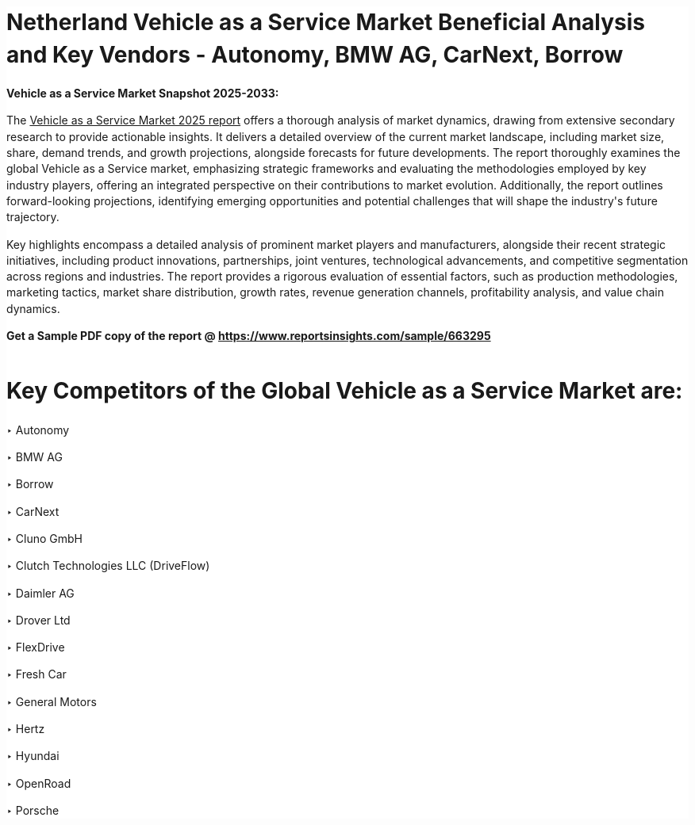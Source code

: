 # Netherland Vehicle as a Service Market Beneficial Analysis and Key Vendors - Autonomy, BMW AG, CarNext, Borrow

<strong>Vehicle as a Service Market Snapshot 2025-2033:</strong>

 The <a href=https://www.reportsinsights.com/sample/663295>Vehicle as a Service Market 2025 report</a> offers a thorough analysis of market dynamics, drawing from extensive secondary research to provide actionable insights. It delivers a detailed overview of the current market landscape, including market size, share, demand trends, and growth projections, alongside forecasts for future developments. The report thoroughly examines the global Vehicle as a Service market, emphasizing strategic frameworks and evaluating the methodologies employed by key industry players, offering an integrated perspective on their contributions to market evolution. Additionally, the report outlines forward-looking projections, identifying emerging opportunities and potential challenges that will shape the industry's future trajectory.

Key highlights encompass a detailed analysis of prominent market players and manufacturers, alongside their recent strategic initiatives, including product innovations, partnerships, joint ventures, technological advancements, and competitive segmentation across regions and industries. The report provides a rigorous evaluation of essential factors, such as production methodologies, marketing tactics, market share distribution, growth rates, revenue generation channels, profitability analysis, and value chain dynamics.

<strong>Get a Sample PDF copy of the report @ <a href=https://www.reportsinsights.com/sample/663295>https://www.reportsinsights.com/sample/663295</a></strong>

# <strong>Key Competitors of the Global Vehicle as a Service Market are:</strong>

‣ Autonomy

‣ BMW AG

‣ Borrow

‣ CarNext

‣ Cluno GmbH

‣ Clutch Technologies LLC (DriveFlow)

‣ Daimler AG

‣ Drover Ltd

‣ FlexDrive

‣ Fresh Car

‣ General Motors

‣ Hertz

‣ Hyundai

‣ OpenRoad

‣ Porsche

